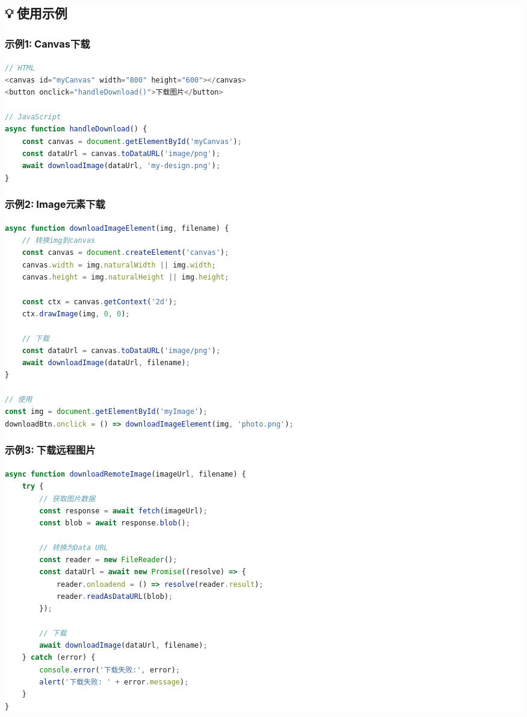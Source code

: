 ## 💡 使用示例

### 示例1: Canvas下载

```javascript
// HTML
<canvas id="myCanvas" width="800" height="600"></canvas>
<button onclick="handleDownload()">下载图片</button>

// JavaScript
async function handleDownload() {
    const canvas = document.getElementById('myCanvas');
    const dataUrl = canvas.toDataURL('image/png');
    await downloadImage(dataUrl, 'my-design.png');
}
```

### 示例2: Image元素下载

```javascript
async function downloadImageElement(img, filename) {
    // 转换img到canvas
    const canvas = document.createElement('canvas');
    canvas.width = img.naturalWidth || img.width;
    canvas.height = img.naturalHeight || img.height;

    const ctx = canvas.getContext('2d');
    ctx.drawImage(img, 0, 0);

    // 下载
    const dataUrl = canvas.toDataURL('image/png');
    await downloadImage(dataUrl, filename);
}

// 使用
const img = document.getElementById('myImage');
downloadBtn.onclick = () => downloadImageElement(img, 'photo.png');
```

### 示例3: 下载远程图片

```javascript
async function downloadRemoteImage(imageUrl, filename) {
    try {
        // 获取图片数据
        const response = await fetch(imageUrl);
        const blob = await response.blob();

        // 转换为Data URL
        const reader = new FileReader();
        const dataUrl = await new Promise((resolve) => {
            reader.onloadend = () => resolve(reader.result);
            reader.readAsDataURL(blob);
        });

        // 下载
        await downloadImage(dataUrl, filename);
    } catch (error) {
        console.error('下载失败:', error);
        alert('下载失败: ' + error.message);
    }
}
```
